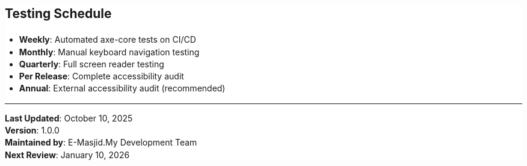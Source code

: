 ## Testing Schedule

- **Weekly**: Automated axe-core tests on CI/CD
- **Monthly**: Manual keyboard navigation testing
- **Quarterly**: Full screen reader testing
- **Per Release**: Complete accessibility audit
- **Annual**: External accessibility audit (recommended)

---

**Last Updated**: October 10, 2025  
**Version**: 1.0.0  
**Maintained by**: E-Masjid.My Development Team  
**Next Review**: January 10, 2026
